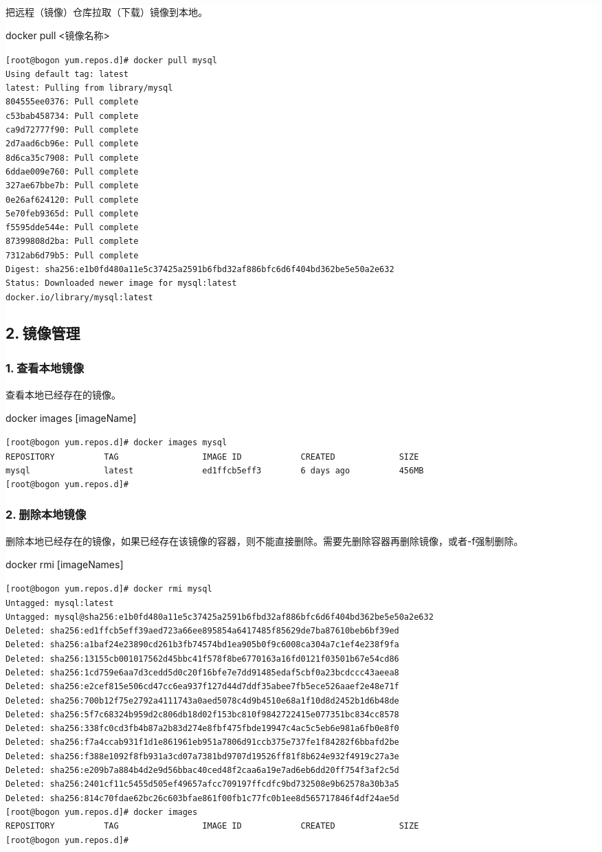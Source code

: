把远程（镜像）仓库拉取（下载）镜像到本地。

docker pull <镜像名称>

```shell
[root@bogon yum.repos.d]# docker pull mysql
Using default tag: latest
latest: Pulling from library/mysql
804555ee0376: Pull complete
c53bab458734: Pull complete
ca9d72777f90: Pull complete
2d7aad6cb96e: Pull complete
8d6ca35c7908: Pull complete
6ddae009e760: Pull complete
327ae67bbe7b: Pull complete
0e26af624120: Pull complete
5e70feb9365d: Pull complete
f5595dde544e: Pull complete
87399808d2ba: Pull complete
7312ab6d79b5: Pull complete
Digest: sha256:e1b0fd480a11e5c37425a2591b6fbd32af886bfc6d6f404bd362be5e50a2e632
Status: Downloaded newer image for mysql:latest
docker.io/library/mysql:latest
```

## 2. 镜像管理

### 1. 查看本地镜像

查看本地已经存在的镜像。

docker images [imageName]

```shell
[root@bogon yum.repos.d]# docker images mysql
REPOSITORY          TAG                 IMAGE ID            CREATED             SIZE
mysql               latest              ed1ffcb5eff3        6 days ago          456MB
[root@bogon yum.repos.d]#
```

### 2. 删除本地镜像

删除本地已经存在的镜像，如果已经存在该镜像的容器，则不能直接删除。需要先删除容器再删除镜像，或者-f强制删除。

docker rmi [imageNames]

```shell
[root@bogon yum.repos.d]# docker rmi mysql
Untagged: mysql:latest
Untagged: mysql@sha256:e1b0fd480a11e5c37425a2591b6fbd32af886bfc6d6f404bd362be5e50a2e632
Deleted: sha256:ed1ffcb5eff39aed723a66ee895854a6417485f85629de7ba87610beb6bf39ed
Deleted: sha256:a1baf24e23890cd261b3fb74574bd1ea905b0f9c6008ca304a7c1ef4e238f9fa
Deleted: sha256:13155cb001017562d45bbc41f578f8be6770163a16fd0121f03501b67e54cd86
Deleted: sha256:1cd759e6aa7d3cedd5d0c20f16bfe7e7dd91485edaf5cbf0a23bcdccc43aeea8
Deleted: sha256:e2cef815e506cd47cc6ea937f127d44d7ddf35abee7fb5ece526aaef2e48e71f
Deleted: sha256:700b12f75e2792a4111743a0aed5078c4d9b4510e68a1f10d8d2452b1d6b48de
Deleted: sha256:5f7c68324b959d2c806db18d02f153bc810f9842722415e077351bc834cc8578
Deleted: sha256:338fc0cd3fb4b87a2b83d274e8fbf475fbde19947c4ac5c5eb6e981a6fb0e8f0
Deleted: sha256:f7a4ccab931f1d1e861961eb951a7806d91ccb375e737fe1f84282f6bbafd2be
Deleted: sha256:f388e1092f8fb931a3cd07a7381bd9707d19526ff81f8b624e932f4919c27a3e
Deleted: sha256:e209b7a884b4d2e9d56bbac40ced48f2caa6a19e7ad6eb6dd20ff754f3af2c5d
Deleted: sha256:2401cf11c5455d505ef49657afcc709197ffcdfc9bd732508e9b62578a30b3a5
Deleted: sha256:814c70fdae62bc26c603bfae861f00fb1c77fc0b1ee8d565717846f4df24ae5d
[root@bogon yum.repos.d]# docker images
REPOSITORY          TAG                 IMAGE ID            CREATED             SIZE
[root@bogon yum.repos.d]#
```
